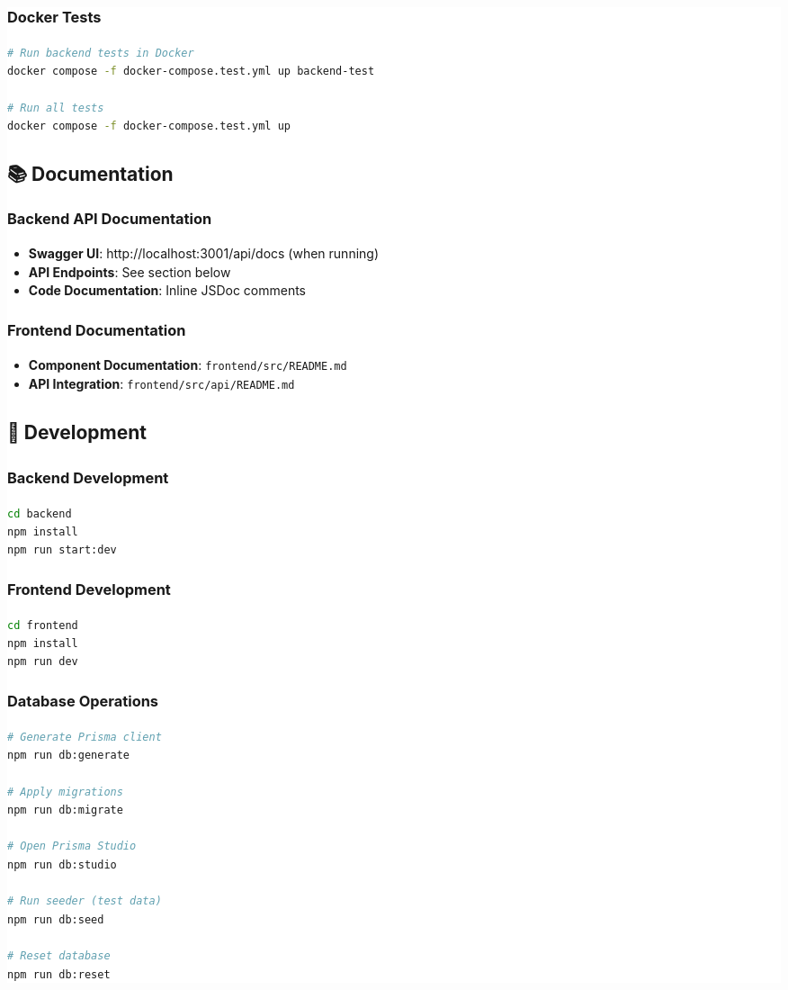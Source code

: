 ### Docker Tests

```bash
# Run backend tests in Docker
docker compose -f docker-compose.test.yml up backend-test

# Run all tests
docker compose -f docker-compose.test.yml up
```

## 📚 Documentation

### Backend API Documentation
- **Swagger UI**: http://localhost:3001/api/docs (when running)
- **API Endpoints**: See section below
- **Code Documentation**: Inline JSDoc comments

### Frontend Documentation
- **Component Documentation**: `frontend/src/README.md`
- **API Integration**: `frontend/src/api/README.md`

## 🔧 Development

### Backend Development

```bash
cd backend
npm install
npm run start:dev
```

### Frontend Development

```bash
cd frontend
npm install
npm run dev
```

### Database Operations

```bash
# Generate Prisma client
npm run db:generate

# Apply migrations
npm run db:migrate

# Open Prisma Studio
npm run db:studio

# Run seeder (test data)
npm run db:seed

# Reset database
npm run db:reset
```
